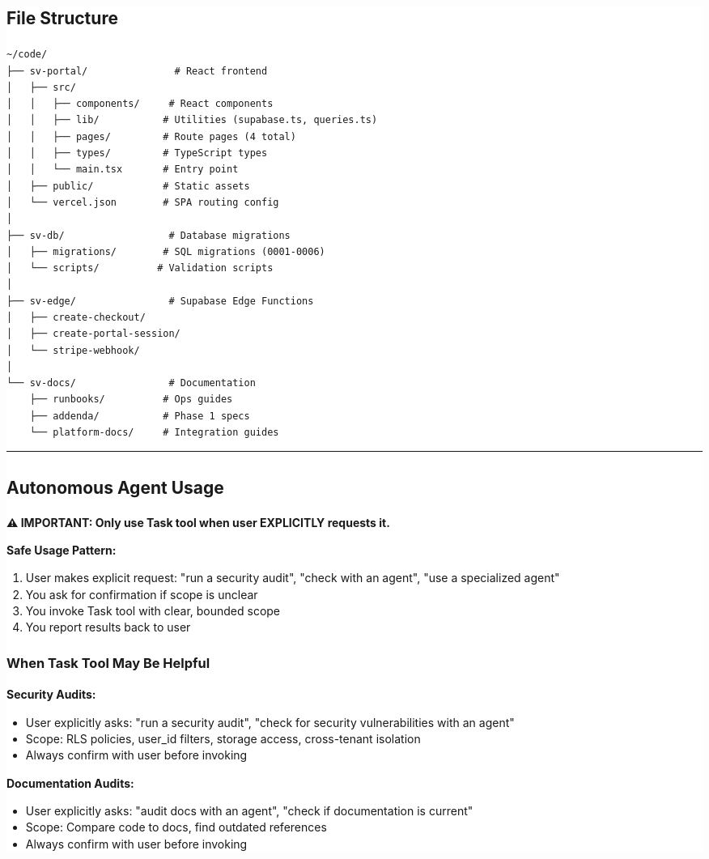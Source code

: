
## File Structure

```
~/code/
├── sv-portal/               # React frontend
│   ├── src/
│   │   ├── components/     # React components
│   │   ├── lib/           # Utilities (supabase.ts, queries.ts)
│   │   ├── pages/         # Route pages (4 total)
│   │   ├── types/         # TypeScript types
│   │   └── main.tsx       # Entry point
│   ├── public/            # Static assets
│   └── vercel.json        # SPA routing config
│
├── sv-db/                  # Database migrations
│   ├── migrations/        # SQL migrations (0001-0006)
│   └── scripts/          # Validation scripts
│
├── sv-edge/                # Supabase Edge Functions
│   ├── create-checkout/
│   ├── create-portal-session/
│   └── stripe-webhook/
│
└── sv-docs/                # Documentation
    ├── runbooks/          # Ops guides
    ├── addenda/           # Phase 1 specs
    └── platform-docs/     # Integration guides
```

---

## Autonomous Agent Usage

**⚠️ IMPORTANT: Only use Task tool when user EXPLICITLY requests it.**

**Safe Usage Pattern:**
1. User makes explicit request: "run a security audit", "check with an agent", "use a specialized agent"
2. You ask for confirmation if scope is unclear
3. You invoke Task tool with clear, bounded scope
4. You report results back to user

### When Task Tool May Be Helpful

**Security Audits:**
- User explicitly asks: "run a security audit", "check for security vulnerabilities with an agent"
- Scope: RLS policies, user_id filters, storage access, cross-tenant isolation
- Always confirm with user before invoking

**Documentation Audits:**
- User explicitly asks: "audit docs with an agent", "check if documentation is current"
- Scope: Compare code to docs, find outdated references
- Always confirm with user before invoking
